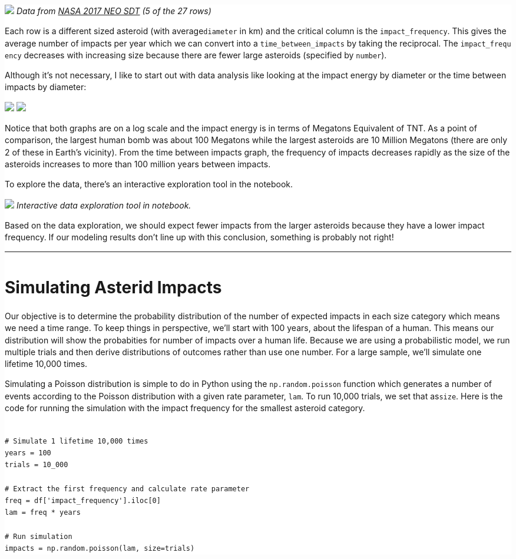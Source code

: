 ![](https://miro.medium.com/max/2000/1*slnG0lJIGy8ZqtuSW3f1dQ.png?q=20)
*Data from [NASA 2017 NEO SDT](https://cneos.jpl.nasa.gov/doc/2017_neo_sdt_final_e-version.pdf?) (5 of the 27 rows)*

Each row is a different sized asteroid (with average`diameter` in km) and the critical column is the `impact_frequency`. This gives the average number of impacts per year which we can convert into a `time_between_impacts` by taking the reciprocal. The `impact_frequency` decreases with increasing size because there are fewer large asteroids (specified by `number`).

Although it’s not necessary, I like to start out with data analysis like looking at the impact energy by diameter or the time between impacts by diameter:

![](https://miro.medium.com/max/2000/1*YwOf1p_YSxMoRgBzhQXaYA.png?q=20)
![](https://miro.medium.com/max/2000/1*olXRb8fwep0bN6CQG18uVw.png?q=20)

Notice that both graphs are on a log scale and the impact energy is in terms of Megatons Equivalent of TNT. As a point of comparison, the largest human bomb was about 100 Megatons while the largest asteroids are 10 Million Megatons (there are only 2 of these in Earth’s vicinity). From the time between impacts graph, the frequency of impacts decreases rapidly as the size of the asteroids increases to more than 100 million years between impacts.

To explore the data, there’s an interactive exploration tool in the notebook.

![](https://miro.medium.com/max/2000/1*VW_qKc_NvvE6fK2Jcums8g.gif?q=20)
*Interactive data exploration tool in notebook.*

Based on the data exploration, we should expect fewer impacts from the larger asteroids because they have a lower impact frequency. If our modeling results don’t line up with this conclusion, something is probably not right!

* * *

# Simulating Asterid Impacts

Our objective is to determine the probability distribution of the number of expected impacts in each size category which means we need a time range. To keep things in perspective, we’ll start with 100 years, about the lifespan of a human. This means our distribution will show the probabities for number of impacts over a human life. Because we are using a probabilistic model, we run multiple trials and then derive distributions of outcomes rather than use one number. For a large sample, we’ll simulate one lifetime 10,000 times.

Simulating a Poisson distribution is simple to do in Python using the `np.random.poisson` function which generates a number of events according to the Poisson distribution with a given rate parameter, `lam`. To run 10,000 trials, we set that as`size`. Here is the code for running the simulation with the impact frequency for the smallest asteroid category.

```

# Simulate 1 lifetime 10,000 times
years = 100
trials = 10_000

# Extract the first frequency and calculate rate parameter
freq = df['impact_frequency'].iloc[0]
lam = freq * years

# Run simulation
impacts = np.random.poisson(lam, size=trials)

```
